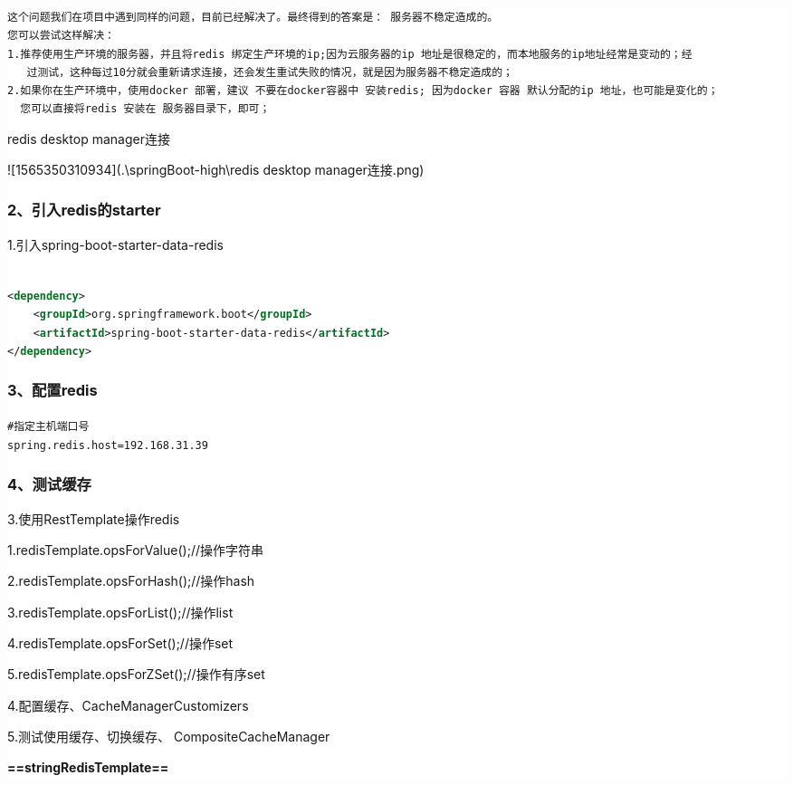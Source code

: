 

```
这个问题我们在项目中遇到同样的问题，目前已经解决了。最终得到的答案是： 服务器不稳定造成的。
您可以尝试这样解决：
1.推荐使用生产环境的服务器，并且将redis 绑定生产环境的ip;因为云服务器的ip 地址是很稳定的，而本地服务的ip地址经常是变动的；经 
   过测试，这种每过10分就会重新请求连接，还会发生重试失败的情况，就是因为服务器不稳定造成的；
2.如果你在生产环境中，使用docker 部署，建议 不要在docker容器中 安装redis; 因为docker 容器 默认分配的ip 地址，也可能是变化的；
  您可以直接将redis 安装在 服务器目录下，即可；

```



redis desktop manager连接

![1565350310934](.\springBoot-high\redis desktop manager连接.png)

### 2、引入redis的starter

1.引入spring-boot-starter-data-redis

```xml

<dependency>
    <groupId>org.springframework.boot</groupId>
    <artifactId>spring-boot-starter-data-redis</artifactId>
</dependency>

```

### 3、配置redis

```properties
#指定主机端口号
spring.redis.host=192.168.31.39

```

### 4、测试缓存

3.使用RestTemplate操作redis

1.redisTemplate.opsForValue();//操作字符串

2.redisTemplate.opsForHash();//操作hash

3.redisTemplate.opsForList();//操作list

4.redisTemplate.opsForSet();//操作set

5.redisTemplate.opsForZSet();//操作有序set

4.配置缓存、CacheManagerCustomizers

5.测试使用缓存、切换缓存、 CompositeCacheManager

**==stringRedisTemplate==**
